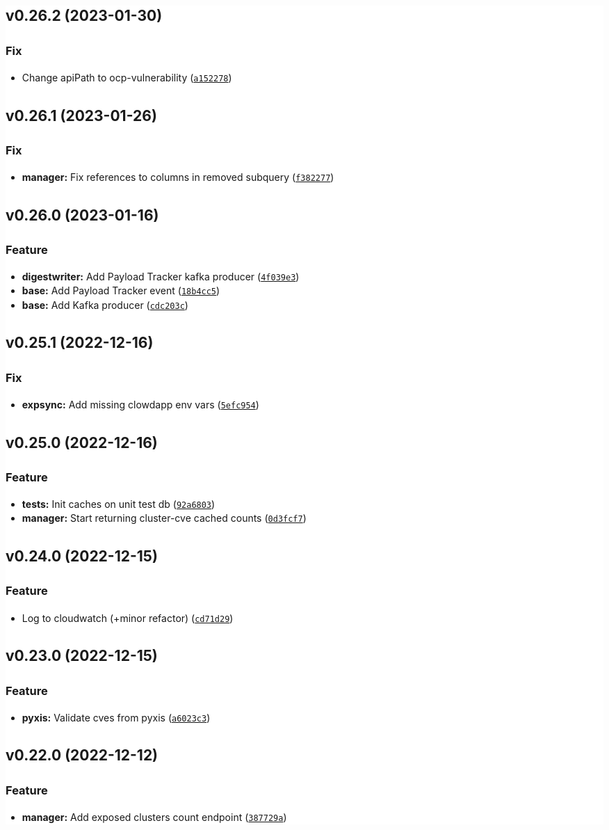 ## v0.26.2 (2023-01-30)
### Fix
* Change apiPath to ocp-vulnerability ([`a152278`](https://github.com/RedHatInsights/vuln4shift-backend/commit/a152278bda32413c978d7934479aa8bda421e916))

## v0.26.1 (2023-01-26)
### Fix
* **manager:** Fix references to columns in removed subquery ([`f382277`](https://github.com/RedHatInsights/vuln4shift-backend/commit/f3822774be86d68897c7bfe949795f8f0a0ea2f9))

## v0.26.0 (2023-01-16)
### Feature
* **digestwriter:** Add Payload Tracker kafka producer ([`4f039e3`](https://github.com/RedHatInsights/vuln4shift-backend/commit/4f039e3b9d009d37b9839a0a2bf43763c5131047))
* **base:** Add Payload Tracker event ([`18b4cc5`](https://github.com/RedHatInsights/vuln4shift-backend/commit/18b4cc54bba10a01a8b7721c210cec3b544f6080))
* **base:** Add Kafka producer ([`cdc203c`](https://github.com/RedHatInsights/vuln4shift-backend/commit/cdc203c0afb24a0ba8c8f07a3a26fbe78fe69434))

## v0.25.1 (2022-12-16)
### Fix
* **expsync:** Add missing clowdapp env vars ([`5efc954`](https://github.com/RedHatInsights/vuln4shift-backend/commit/5efc954d32c3bf449bc7f35e9aff5d74c25b6710))

## v0.25.0 (2022-12-16)
### Feature
* **tests:** Init caches on unit test db ([`92a6803`](https://github.com/RedHatInsights/vuln4shift-backend/commit/92a6803640969f1b2fc6f8765c7499bcddfd5a64))
* **manager:** Start returning cluster-cve cached counts ([`0d3fcf7`](https://github.com/RedHatInsights/vuln4shift-backend/commit/0d3fcf7e1490b378c49473a57bbae81ec15e3dca))

## v0.24.0 (2022-12-15)
### Feature
* Log to cloudwatch (+minor refactor) ([`cd71d29`](https://github.com/RedHatInsights/vuln4shift-backend/commit/cd71d2984b6f03109616d9bff045b0552bc0b599))

## v0.23.0 (2022-12-15)
### Feature
* **pyxis:** Validate cves from pyxis ([`a6023c3`](https://github.com/RedHatInsights/vuln4shift-backend/commit/a6023c3a295872ce87a681b28a11dea80e3b1371))

## v0.22.0 (2022-12-12)
### Feature
* **manager:** Add exposed clusters count endpoint ([`387729a`](https://github.com/RedHatInsights/vuln4shift-backend/commit/387729a9d847626ce6b744cfe8a0251785c0f3a8))
